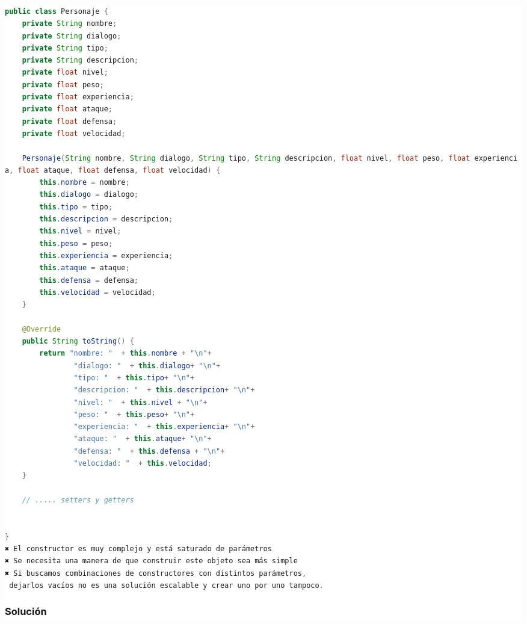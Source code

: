 ````java
public class Personaje {
    private String nombre;
    private String dialogo;
    private String tipo;
    private String descripcion;
    private float nivel;
    private float peso;
    private float experiencia;
    private float ataque;
    private float defensa;
    private float velocidad;

    Personaje(String nombre, String dialogo, String tipo, String descripcion, float nivel, float peso, float experiencia, float ataque, float defensa, float velocidad) {
        this.nombre = nombre;
        this.dialogo = dialogo;
        this.tipo = tipo;
        this.descripcion = descripcion;
        this.nivel = nivel;
        this.peso = peso;
        this.experiencia = experiencia;
        this.ataque = ataque;
        this.defensa = defensa;
        this.velocidad = velocidad;
    }

    @Override
    public String toString() {
        return "nombre: "  + this.nombre + "\n"+
                "dialogo: "  + this.dialogo+ "\n"+
                "tipo: "  + this.tipo+ "\n"+
                "descripcion: "  + this.descripcion+ "\n"+
                "nivel: "  + this.nivel + "\n"+
                "peso: "  + this.peso+ "\n"+
                "experiencia: "  + this.experiencia+ "\n"+
                "ataque: "  + this.ataque+ "\n"+
                "defensa: "  + this.defensa + "\n"+
                "velocidad: "  + this.velocidad;
    }

    // ..... setters y getters

 
}
✖️ El constructor es muy complejo y está saturado de parámetros
✖️ Se necesita una manera de que construir este objeto sea más simple
✖️ Si buscamos combinaciones de constructores con distintos parámetros,
 dejarlos vacíos no es una solución escalable y crear uno por uno tampoco.
````
### Solución 

